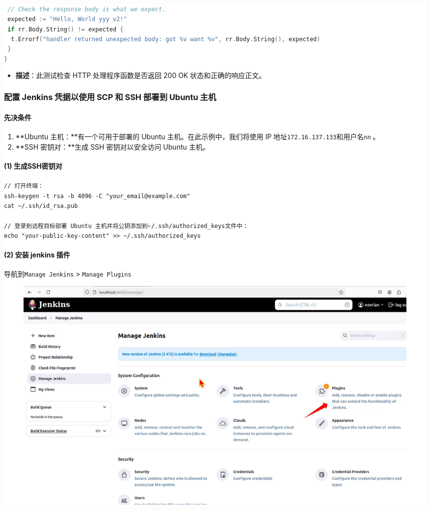 ```go
 // Check the response body is what we expect.
 expected := "Hello, World yyy v2!"
 if rr.Body.String() != expected {
  t.Errorf("handler returned unexpected body: got %v want %v", rr.Body.String(), expected)
 }
}
```

* **描述**：此测试检查 HTTP 处理程序函数是否返回 200 OK 状态和正确的响应正文。

### &#x20;配置 Jenkins 凭据以使用 SCP 和 SSH 部署到 Ubuntu 主机

#### 先决条件 <a href="#id-383e" id="id-383e"></a>

1. **Ubuntu 主机：**有一个可用于部署的 Ubuntu 主机。在此示例中，我们将使用 IP 地址`172.16.137.133`和用户名`nn` 。
2. **SSH 密钥对：**生成 SSH 密钥对以安全访问 Ubuntu 主机。

#### (1) 生成SSH密钥对 <a href="#id-0b18" id="id-0b18"></a>

```
// 打开终端：
ssh-keygen -t rsa -b 4096 -C "your_email@example.com"
cat ~/.ssh/id_rsa.pub

// 登录到远程目标部署 Ubuntu 主机并将公钥添加到~/.ssh/authorized_keys文件中：
echo "your-public-key-content" >> ~/.ssh/authorized_keys
```

#### (2) 安装 jenkins 插件

导航到`Manage Jenkins` > `Manage Plugins`

<figure><img src="../.gitbook/assets/image (31).png" alt=""><figcaption></figcaption></figure>
